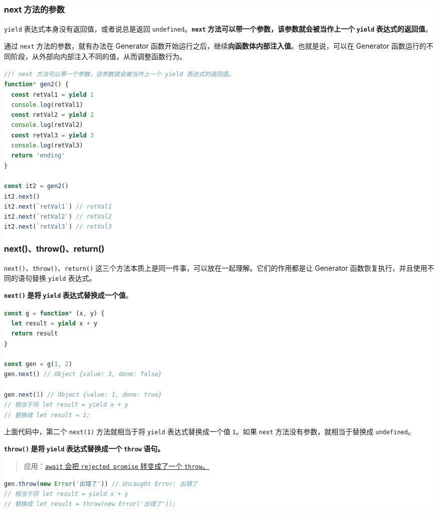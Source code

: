 ### next 方法的参数

`yield` 表达式本身没有返回值，或者说总是返回 `undefined`。**`next` 方法可以带一个参数，该参数就会被当作上一个 `yield` 表达式的返回值**。

通过 `next` 方法的参数，就有办法在 Generator 函数开始运行之后，继续**向函数体内部注入值**。也就是说，可以在 Generator 函数运行的不同阶段，从外部向内部注入不同的值，从而调整函数行为。

```js
//! next 方法可以带一个参数，该参数就会被当作上一个 yield 表达式的返回值。
function* gen2() {
  const retVal1 = yield 1
  console.log(retVal1)
  const retVal2 = yield 2
  console.log(retVal2)
  const retVal3 = yield 3
  console.log(retVal3)
  return 'ending'
}

const it2 = gen2()
it2.next()
it2.next(`retVal1`) // retVal1
it2.next(`retVal2`) // retVal2
it2.next(`retVal3`) // retVal3
```

### next()、throw()、return()

`next()`、`throw()`、`return()` 这三个方法本质上是同一件事，可以放在一起理解。它们的作用都是让 Generator 函数恢复执行，并且使用不同的语句替换 `yield` 表达式。

**`next()` 是将 `yield` 表达式替换成一个值**。

```js
const g = function* (x, y) {
  let result = yield x + y
  return result
}

const gen = g(1, 2)
gen.next() // Object {value: 3, done: false}

gen.next(1) // Object {value: 1, done: true}
// 相当于将 let result = yield x + y
// 替换成 let result = 1;
```

上面代码中，第二个 `next(1)` 方法就相当于将 `yield` 表达式替换成一个值 `1`。如果 `next` 方法没有参数，就相当于替换成 `undefined`。

**`throw()` 是将 `yield` 表达式替换成一个 `throw` 语句。**

> 应用：[`await` 会把 `rejected promise` 转变成了一个 `throw`。](https://www.zhihu.com/question/522726685)

```js
gen.throw(new Error('出错了')) // Uncaught Error: 出错了
// 相当于将 let result = yield x + y
// 替换成 let result = throw(new Error('出错了'));
```
